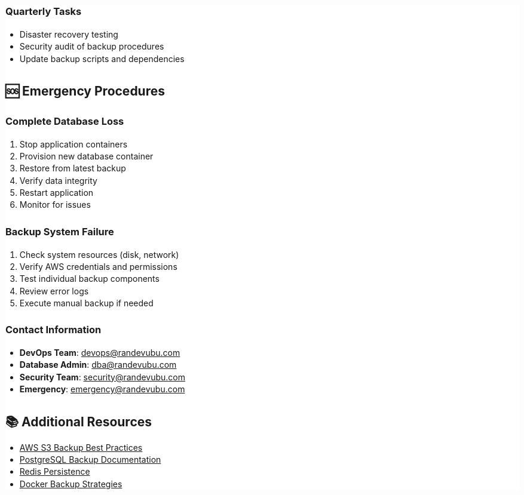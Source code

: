 ### Quarterly Tasks
- Disaster recovery testing
- Security audit of backup procedures
- Update backup scripts and dependencies

## 🆘 Emergency Procedures

### Complete Database Loss
1. Stop application containers
2. Provision new database container
3. Restore from latest backup
4. Verify data integrity
5. Restart application
6. Monitor for issues

### Backup System Failure
1. Check system resources (disk, network)
2. Verify AWS credentials and permissions
3. Test individual backup components
4. Review error logs
5. Execute manual backup if needed

### Contact Information
- **DevOps Team**: devops@randevubu.com
- **Database Admin**: dba@randevubu.com
- **Security Team**: security@randevubu.com
- **Emergency**: emergency@randevubu.com

## 📚 Additional Resources

- [AWS S3 Backup Best Practices](https://docs.aws.amazon.com/s3/)
- [PostgreSQL Backup Documentation](https://www.postgresql.org/docs/current/backup.html)
- [Redis Persistence](https://redis.io/docs/management/persistence/)
- [Docker Backup Strategies](https://docs.docker.com/storage/volumes/#backup-restore-or-migrate-data-volumes)